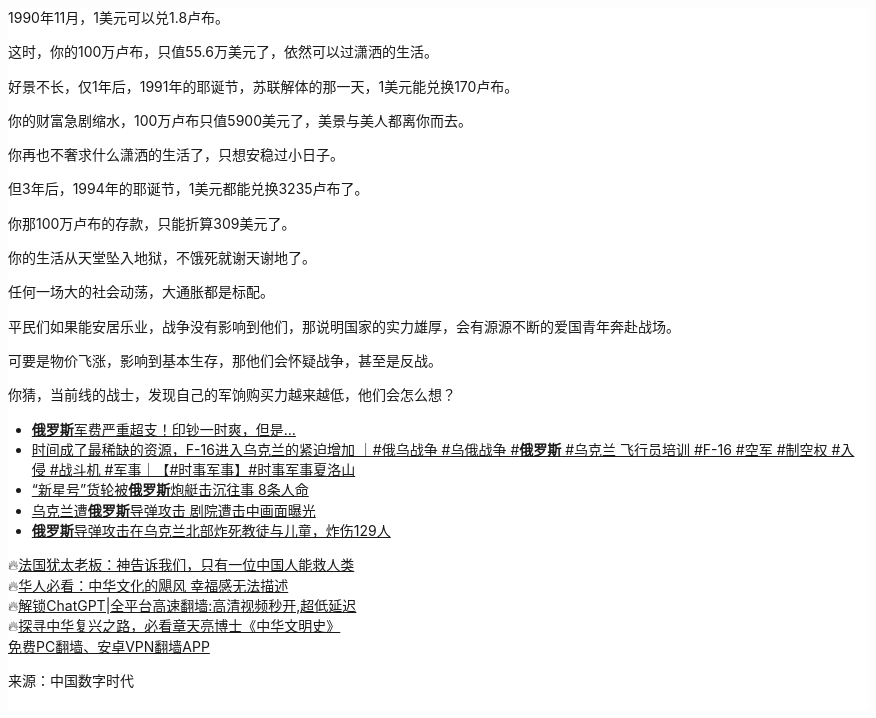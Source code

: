 <p>1990年11月，1美元可以兑1.8卢布。</p> <p>这时，你的100万卢布，只值55.6万美元了，依然可以过潇洒的生活。</p> <p>好景不长，仅1年后，1991年的耶诞节，苏联解体的那一天，1美元能兑换170卢布。</p> <p>你的财富急剧缩水，100万卢布只值5900美元了，美景与美人都离你而去。</p> <p>你再也不奢求什么潇洒的生活了，只想安稳过小日子。</p> <p>但3年后，1994年的耶诞节，1美元都能兑换3235卢布了。</p> <p>你那100万卢布的存款，只能折算309美元了。</p> <p>你的生活从天堂坠入地狱，不饿死就谢天谢地了。</p> <p>任何一场大的社会动荡，大通胀都是标配。</p> <p>平民们如果能安居乐业，战争没有影响到他们，那说明国家的实力雄厚，会有源源不断的爱国青年奔赴战场。</p> <p>可要是物价飞涨，影响到基本生存，那他们会怀疑战争，甚至是反战。</p> <p>你猜，当前线的战士，发现自己的军饷购买力越来越低，他们会怎么想？</p>  <ul class='op-related-articles' title='相关阅读'> <li><a href='https://www.bannedbook.org/bnews/cnnews/20230821/1922977.html' target='_blank'><b>俄罗斯</b>军费严重超支！印钞一时爽，但是…</a></li> <li><a href='https://www.bannedbook.org/bnews/sohnews/20230820/1922808.html' target='_blank'>时间成了最稀缺的资源，F-16进入乌克兰的紧迫增加 ｜#俄乌战争 #乌俄战争 #<b>俄罗斯</b> #乌克兰 飞行员培训  #F-16 #空军 #制空权 #入侵 #战斗机  #军事｜【#时事军事】#时事军事夏洛山</a></li> <li><a href='https://www.bannedbook.org/bnews/comments/20230820/1922805.html' target='_blank'>“新星号”货轮被<b>俄罗斯</b>炮艇击沉往事 8条人命</a></li> <li><a href='https://www.bannedbook.org/bnews/topimagenews/20230820/1922681.html' target='_blank'>乌克兰遭<b>俄罗斯</b>导弹攻击 剧院遭击中画面曝光</a></li> <li><a href='https://www.bannedbook.org/bnews/worldnews/20230820/1922623.html' target='_blank'><b>俄罗斯</b>导弹攻击在乌克兰北部炸死教徒与儿童，炸伤129人</a></li> </ul> <p class="texttj"> 🔥<a href="https://www.bannedbook.org/bnews/ssgc/20230219/1850782.html" target="_blank">法国犹太老板：神告诉我们，只有一位中国人能救人类</a><br/> 🔥<a href="https://www.bannedbook.org/bnews/comments/20220220/1694796.html" target="_blank">华人必看：中华文化的飓风 幸福感无法描述</a><br/> 🔥<a href="https://github.com/bannedbook/fanqiang/wiki/V2ray%E6%9C%BA%E5%9C%BA" target="_blank">解锁ChatGPT|全平台高速翻墙:高清视频秒开,超低延迟</a><br/> 🔥<a href="https://www.bannedbook.org/bnews/comments/20220808/1768773.html" target="_blank">探寻中华复兴之路，必看章天亮博士《中华文明史》</a><br/> <a href="https://github.com/bannedbook/fanqiang/wiki/%E7%A6%81%E9%97%BB%E7%BD%91%E5%AE%89%E5%8D%93%E7%BF%BB%E5%A2%99%E6%96%B0%E9%97%BBAPP" target="_blank">免费PC翻墙、安卓VPN翻墙APP</a><br/> </p><p class="src-info">来源：中国数字时代 </p><a name='sharetosocial'></a> <div style="margin-bottom:5px;padding-bottom:5px;clear:both"> <div id="archive-pix-1" class="banner-ads">  <div id="27602x728x90x621x_ADSLOT1" clicktrack="%%CLICK_URL_ESC%%"></div>   </div> <div id="archive-pix-2" class="banner-ads">  <div id="27556x300x250x621x_ADSLOT1" clicktrack="%%CLICK_URL_ESC%%" style="margin:0 auto;text-align:center"></div>   </div> </div>  <div id="archive-pix-1" class="banner-ads">  <div id="27603x728x90x621x_ADSLOT1" clicktrack="%%CLICK_URL_ESC%%"></div>   </div> </div> 